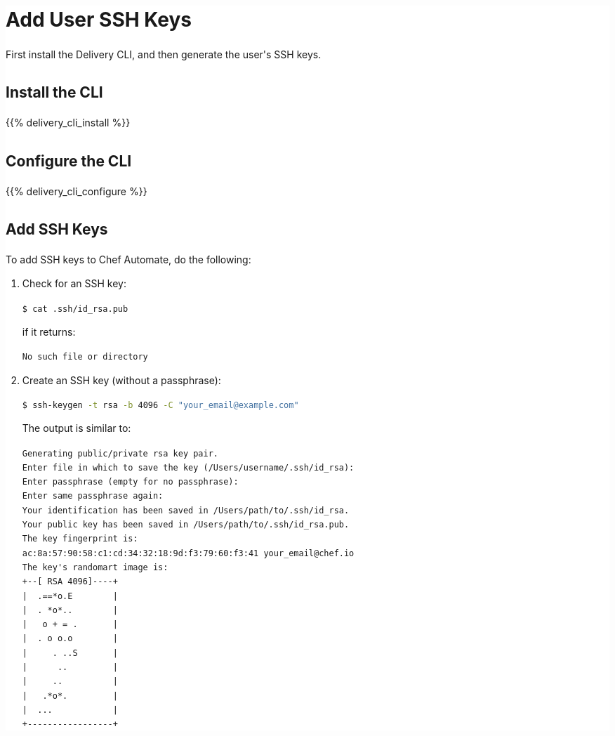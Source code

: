 Add User SSH Keys
=================

First install the Delivery CLI, and then generate the user's SSH keys.

Install the CLI
---------------

{{% delivery_cli_install %}}

Configure the CLI
-----------------

{{% delivery_cli_configure %}}

Add SSH Keys
------------

To add SSH keys to Chef Automate, do the following:

1.  Check for an SSH key:

    ``` bash
    $ cat .ssh/id_rsa.pub
    ```

    if it returns:

    ``` none
    No such file or directory
    ```

2.  Create an SSH key (without a passphrase):

    ``` bash
    $ ssh-keygen -t rsa -b 4096 -C "your_email@example.com"
    ```

    The output is similar to:

    ``` none
    Generating public/private rsa key pair.
    Enter file in which to save the key (/Users/username/.ssh/id_rsa):
    Enter passphrase (empty for no passphrase):
    Enter same passphrase again:
    Your identification has been saved in /Users/path/to/.ssh/id_rsa.
    Your public key has been saved in /Users/path/to/.ssh/id_rsa.pub.
    The key fingerprint is:
    ac:8a:57:90:58:c1:cd:34:32:18:9d:f3:79:60:f3:41 your_email@chef.io
    The key's randomart image is:
    +--[ RSA 4096]----+
    |  .==*o.E        |
    |  . *o*..        |
    |   o + = .       |
    |  . o o.o        |
    |     . ..S       |
    |      ..         |
    |     ..          |
    |   .*o*.         |
    |  ...            |
    +-----------------+
    ```
